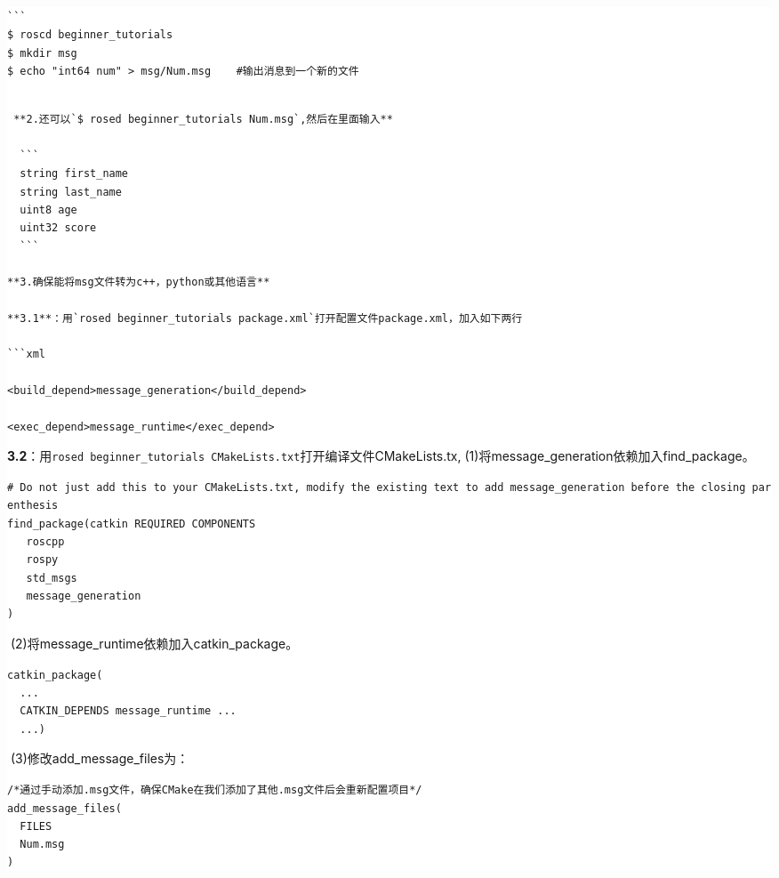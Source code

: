 	```
	$ roscd beginner_tutorials
	$ mkdir msg
	$ echo "int64 num" > msg/Num.msg	#输出消息到一个新的文件
  ```
  
   **2.还可以`$ rosed beginner_tutorials Num.msg`,然后在里面输入**
  
    ```
    string first_name
    string last_name
    uint8 age
    uint32 score
    ```
  
  **3.确保能将msg文件转为c++，python或其他语言**
  
  **3.1**：用`rosed beginner_tutorials package.xml`打开配置文件package.xml，加入如下两行
  
  ```xml
  
  <build_depend>message_generation</build_depend>
  
  <exec_depend>message_runtime</exec_depend>
  ```
  
  **3.2**：用`rosed beginner_tutorials CMakeLists.txt`打开编译文件CMakeLists.tx,
  	(1)将message_generation依赖加入find_package。
  
  ```
  # Do not just add this to your CMakeLists.txt, modify the existing text to add message_generation before the closing parenthesis
  find_package(catkin REQUIRED COMPONENTS
     roscpp
     rospy
     std_msgs
     message_generation
  )
  ```
  
  ​	(2)将message_runtime依赖加入catkin_package。
  
  ```
  catkin_package(
    ...
    CATKIN_DEPENDS message_runtime ...
    ...)
  ```
  
  ​	(3)修改add_message_files为：
  
  ```
  /*通过手动添加.msg文件，确保CMake在我们添加了其他.msg文件后会重新配置项目*/
  add_message_files(
    FILES
    Num.msg
  )
  ```
  